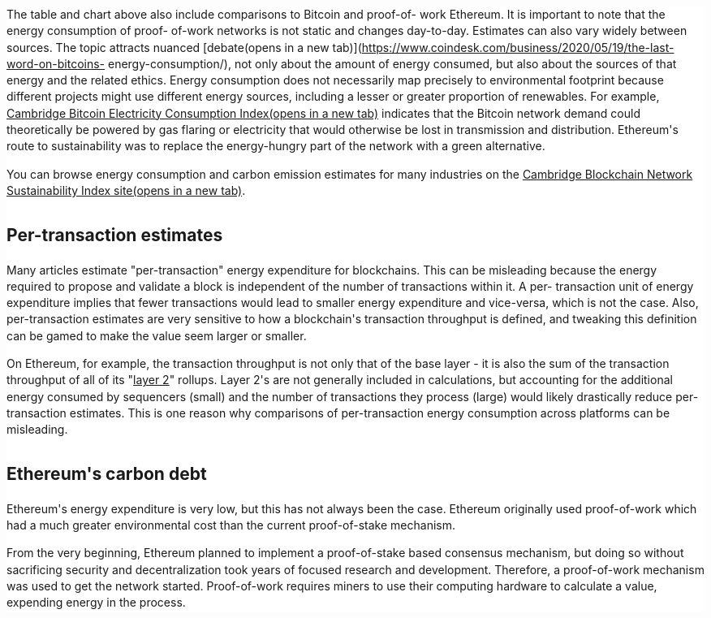 The table and chart above also include comparisons to Bitcoin and proof-of-
work Ethereum. It is important to note that the energy consumption of proof-
of-work networks is not static and changes day-to-day. Estimates can also vary
widely between sources. The topic attracts nuanced [debate(opens in a new
tab)](https://www.coindesk.com/business/2020/05/19/the-last-word-on-bitcoins-
energy-consumption/), not only about the amount of energy consumed, but also
about the sources of that energy and the related ethics. Energy consumption
does not necessarily map precisely to environmental footprint because
different projects might use different energy sources, including a lesser or
greater proportion of renewables. For example, [Cambridge Bitcoin Electricity
Consumption Index(opens in a new
tab)](https://ccaf.io/cbnsi/cbeci/comparisons) indicates that the Bitcoin
network demand could theoretically be powered by gas flaring or electricity
that would otherwise be lost in transmission and distribution. Ethereum's
route to sustainability was to replace the energy-hungry part of the network
with a green alternative.

You can browse energy consumption and carbon emission estimates for many
industries on the [Cambridge Blockchain Network Sustainability Index
site(opens in a new tab)](https://ccaf.io/cbnsi/ethereum).

## Per-transaction estimates

Many articles estimate "per-transaction" energy expenditure for blockchains.
This can be misleading because the energy required to propose and validate a
block is independent of the number of transactions within it. A per-
transaction unit of energy expenditure implies that fewer transactions would
lead to smaller energy expenditure and vice-versa, which is not the case.
Also, per-transaction estimates are very sensitive to how a blockchain's
transaction throughput is defined, and tweaking this definition can be gamed
to make the value seem larger or smaller.

On Ethereum, for example, the transaction throughput is not only that of the
base layer - it is also the sum of the transaction throughput of all of its
"[layer 2](/en/layer-2/)" rollups. Layer 2's are not generally included in
calculations, but accounting for the additional energy consumed by sequencers
(small) and the number of transactions they process (large) would likely
drastically reduce per-transaction estimates. This is one reason why
comparisons of per-transaction energy consumption across platforms can be
misleading.

## Ethereum's carbon debt

Ethereum's energy expenditure is very low, but this has not always been the
case. Ethereum originally used proof-of-work which had a much greater
environmental cost than the current proof-of-stake mechanism.

From the very beginning, Ethereum planned to implement a proof-of-stake based
consensus mechanism, but doing so without sacrificing security and
decentralization took years of focused research and development. Therefore, a
proof-of-work mechanism was used to get the network started. Proof-of-work
requires miners to use their computing hardware to calculate a value,
expending energy in the process.

